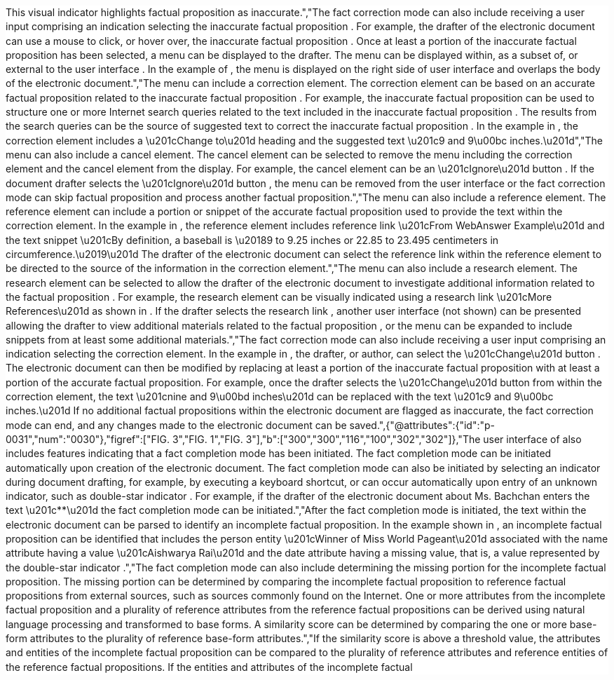 This visual indicator  highlights factual proposition  as inaccurate.","The fact correction mode can also include receiving a user input comprising an indication selecting the inaccurate factual proposition . For example, the drafter of the electronic document can use a mouse to click, or hover over, the inaccurate factual proposition . Once at least a portion of the inaccurate factual proposition has been selected, a menu  can be displayed to the drafter. The menu  can be displayed within, as a subset of, or external to the user interface . In the example of , the menu  is displayed on the right side of user interface  and overlaps the body  of the electronic document.","The menu  can include a correction element. The correction element can be based on an accurate factual proposition related to the inaccurate factual proposition . For example, the inaccurate factual proposition  can be used to structure one or more Internet search queries related to the text included in the inaccurate factual proposition . The results from the search queries can be the source of suggested text to correct the inaccurate factual proposition . In the example in , the correction element includes a \u201cChange to\u201d heading  and the suggested text \u201c9 and 9\u00bc inches.\u201d","The menu  can also include a cancel element. The cancel element can be selected to remove the menu  including the correction element and the cancel element from the display. For example, the cancel element can be an \u201cIgnore\u201d button . If the document drafter selects the \u201cIgnore\u201d button , the menu  can be removed from the user interface  or the fact correction mode can skip factual proposition  and process another factual proposition.","The menu  can also include a reference element. The reference element can include a portion or snippet of the accurate factual proposition used to provide the text within the correction element. In the example in , the reference element includes reference link  \u201cFrom WebAnswer Example\u201d and the text snippet  \u201cBy definition, a baseball is \u20189 to 9.25 inches or 22.85 to 23.495 centimeters in circumference.\u2019\u201d The drafter of the electronic document can select the reference link  within the reference element to be directed to the source of the information in the correction element.","The menu  can also include a research element. The research element can be selected to allow the drafter of the electronic document to investigate additional information related to the factual proposition . For example, the research element can be visually indicated using a research link  \u201cMore References\u201d as shown in . If the drafter selects the research link , another user interface (not shown) can be presented allowing the drafter to view additional materials related to the factual proposition , or the menu  can be expanded to include snippets from at least some additional materials.","The fact correction mode can also include receiving a user input comprising an indication selecting the correction element. In the example in , the drafter, or author, can select the \u201cChange\u201d button . The electronic document can then be modified by replacing at least a portion of the inaccurate factual proposition  with at least a portion of the accurate factual proposition. For example, once the drafter selects the \u201cChange\u201d button  from within the correction element, the text \u201cnine and 9\u00bd inches\u201d can be replaced with the text \u201c9 and 9\u00bc inches.\u201d If no additional factual propositions within the electronic document are flagged as inaccurate, the fact correction mode can end, and any changes made to the electronic document can be saved.",{"@attributes":{"id":"p-0031","num":"0030"},"figref":["FIG. 3","FIG. 1","FIG. 3"],"b":["300","300","116","100","302","302"]},"The user interface  of  also includes features indicating that a fact completion mode has been initiated. The fact completion mode can be initiated automatically upon creation of the electronic document. The fact completion mode can also be initiated by selecting an indicator during document drafting, for example, by executing a keyboard shortcut, or can occur automatically upon entry of an unknown indicator, such as double-star indicator . For example, if the drafter of the electronic document about Ms. Bachchan enters the text \u201c**\u201d the fact completion mode can be initiated.","After the fact completion mode is initiated, the text within the electronic document can be parsed to identify an incomplete factual proposition. In the example shown in , an incomplete factual proposition can be identified that includes the person entity \u201cWinner of Miss World Pageant\u201d associated with the name attribute having a value \u201cAishwarya Rai\u201d and the date attribute having a missing value, that is, a value represented by the double-star indicator .","The fact completion mode can also include determining the missing portion for the incomplete factual proposition. The missing portion can be determined by comparing the incomplete factual proposition to reference factual propositions from external sources, such as sources commonly found on the Internet. One or more attributes from the incomplete factual proposition and a plurality of reference attributes from the reference factual propositions can be derived using natural language processing and transformed to base forms. A similarity score can be determined by comparing the one or more base-form attributes to the plurality of reference base-form attributes.","If the similarity score is above a threshold value, the attributes and entities of the incomplete factual proposition can be compared to the plurality of reference attributes and reference entities of the reference factual propositions. If the entities and attributes of the incomplete factual